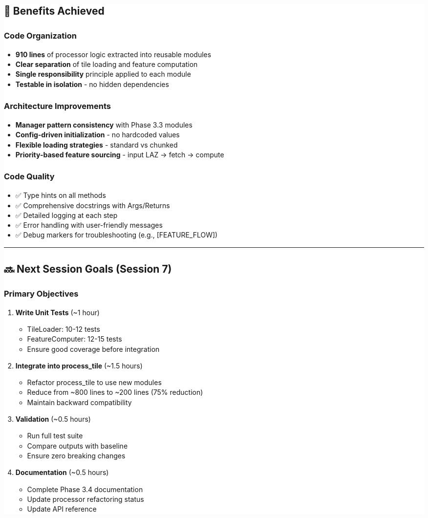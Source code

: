 
## 🎯 Benefits Achieved

### Code Organization

- **910 lines** of processor logic extracted into reusable modules
- **Clear separation** of tile loading and feature computation
- **Single responsibility** principle applied to each module
- **Testable in isolation** - no hidden dependencies

### Architecture Improvements

- **Manager pattern consistency** with Phase 3.3 modules
- **Config-driven initialization** - no hardcoded values
- **Flexible loading strategies** - standard vs chunked
- **Priority-based feature sourcing** - input LAZ → fetch → compute

### Code Quality

- ✅ Type hints on all methods
- ✅ Comprehensive docstrings with Args/Returns
- ✅ Detailed logging at each step
- ✅ Error handling with user-friendly messages
- ✅ Debug markers for troubleshooting (e.g., [FEATURE_FLOW])

---

## 🔜 Next Session Goals (Session 7)

### Primary Objectives

1. **Write Unit Tests** (~1 hour)

   - TileLoader: 10-12 tests
   - FeatureComputer: 12-15 tests
   - Ensure good coverage before integration

2. **Integrate into process_tile** (~1.5 hours)

   - Refactor process_tile to use new modules
   - Reduce from ~800 lines to ~200 lines (75% reduction)
   - Maintain backward compatibility

3. **Validation** (~0.5 hours)

   - Run full test suite
   - Compare outputs with baseline
   - Ensure zero breaking changes

4. **Documentation** (~0.5 hours)
   - Complete Phase 3.4 documentation
   - Update processor refactoring status
   - Update API reference
